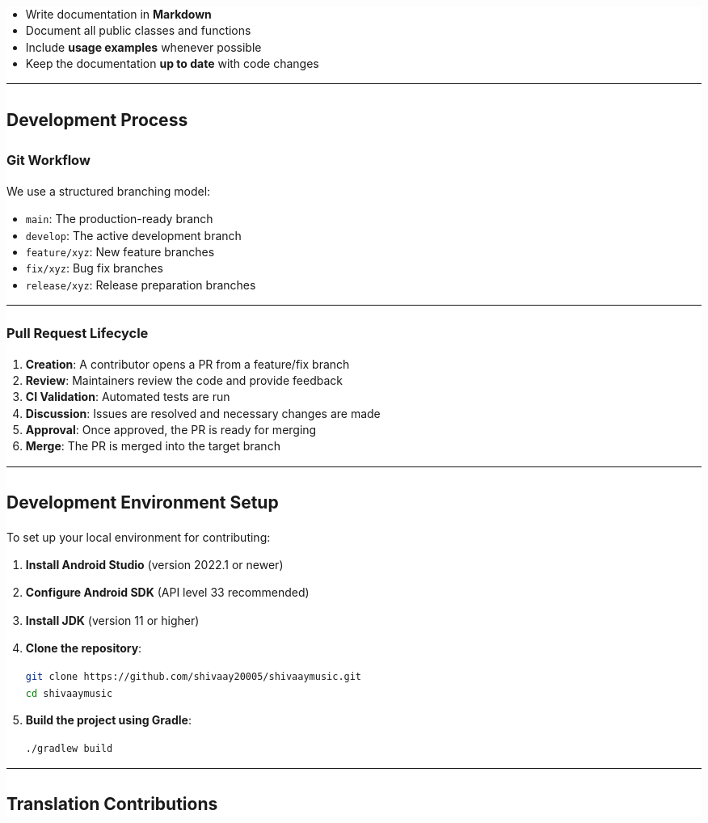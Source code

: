 * Write documentation in **Markdown**
* Document all public classes and functions
* Include **usage examples** whenever possible
* Keep the documentation **up to date** with code changes

---

## Development Process

### Git Workflow

We use a structured branching model:

* `main`: The production-ready branch
* `develop`: The active development branch
* `feature/xyz`: New feature branches
* `fix/xyz`: Bug fix branches
* `release/xyz`: Release preparation branches

---

### Pull Request Lifecycle

1. **Creation**: A contributor opens a PR from a feature/fix branch
2. **Review**: Maintainers review the code and provide feedback
3. **CI Validation**: Automated tests are run
4. **Discussion**: Issues are resolved and necessary changes are made
5. **Approval**: Once approved, the PR is ready for merging
6. **Merge**: The PR is merged into the target branch

---

## Development Environment Setup

To set up your local environment for contributing:

1. **Install Android Studio** (version 2022.1 or newer)
2. **Configure Android SDK** (API level 33 recommended)
3. **Install JDK** (version 11 or higher)
4. **Clone the repository**:

   ```bash
   git clone https://github.com/shivaay20005/shivaaymusic.git
   cd shivaaymusic
   ```
5. **Build the project using Gradle**:

   ```bash
   ./gradlew build
   ```

---

## Translation Contributions
